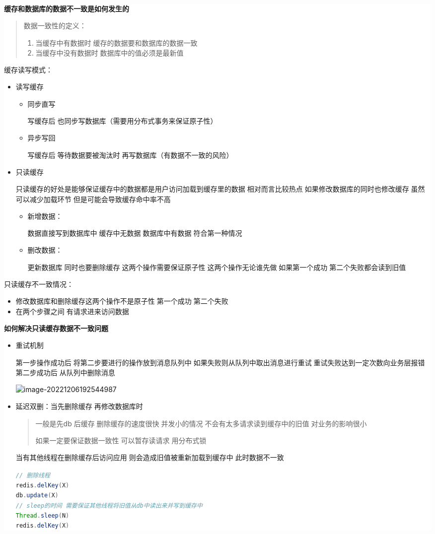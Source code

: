 **缓存和数据库的数据不一致是如何发生的**



> 数据一致性的定义：
>
> 1. 当缓存中有数据时 缓存的数据要和数据库的数据一致
> 1. 当缓存中没有数据时 数据库中的值必须是最新值





缓存读写模式：

- 读写缓存

  - 同步直写

    写缓存后 也同步写数据库（需要用分布式事务来保证原子性）

  - 异步写回

    写缓存后 等待数据要被淘汰时 再写数据库（有数据不一致的风险）

- 只读缓存

  只读缓存的好处是能够保证缓存中的数据都是用户访问加载到缓存里的数据 相对而言比较热点 如果修改数据库的同时也修改缓存 虽然可以减少加载环节 但是可能会导致缓存命中率不高

  - 新增数据：

    数据直接写到数据库中 缓存中无数据 数据库中有数据 符合第一种情况

  - 删改数据：

    更新数据库 同时也要删除缓存 这两个操作需要保证原子性 这两个操作无论谁先做 如果第一个成功 第二个失败都会读到旧值



只读缓存不一致情况：

- 修改数据库和删除缓存这两个操作不是原子性 第一个成功 第二个失败
- 在两个步骤之间 有请求进来访问数据



**如何解决只读缓存数据不一致问题**

- 重试机制

  第一步操作成功后 将第二步要进行的操作放到消息队列中 如果失败则从队列中取出消息进行重试 重试失败达到一定次数向业务层报错 第二步成功后 从队列中删除消息

  ![image-20221206192544987](https://daxiao-img.oss-cn-beijing.aliyuncs.com/img/202212061925087.png)

- 延迟双删：当先删除缓存 再修改数据库时

  > 一般是先db 后缓存 删除缓存的速度很快 并发小的情况 不会有太多请求读到缓存中的旧值 对业务的影响很小
  >
  > 如果一定要保证数据一致性 可以暂存读请求 用分布式锁

  当有其他线程在删除缓存后访问应用 则会造成旧值被重新加载到缓存中 此时数据不一致

  ```java
  // 删除线程
  redis.delKey(X)
  db.update(X)
  // sleep的时间 需要保证其他线程将旧值从db中读出来并写到缓存中
  Thread.sleep(N)
  redis.delKey(X)
  ```
